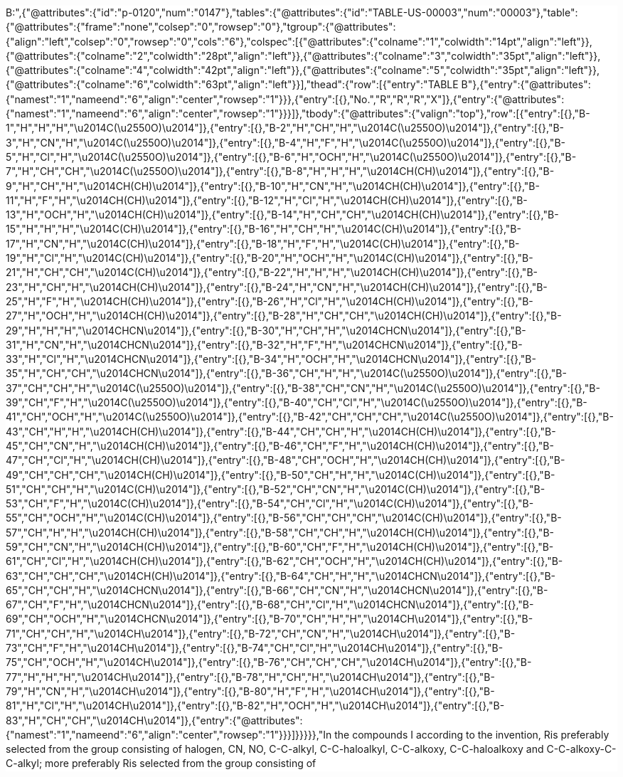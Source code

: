 B:",{"@attributes":{"id":"p-0120","num":"0147"},"tables":{"@attributes":{"id":"TABLE-US-00003","num":"00003"},"table":{"@attributes":{"frame":"none","colsep":"0","rowsep":"0"},"tgroup":{"@attributes":{"align":"left","colsep":"0","rowsep":"0","cols":"6"},"colspec":[{"@attributes":{"colname":"1","colwidth":"14pt","align":"left"}},{"@attributes":{"colname":"2","colwidth":"28pt","align":"left"}},{"@attributes":{"colname":"3","colwidth":"35pt","align":"left"}},{"@attributes":{"colname":"4","colwidth":"42pt","align":"left"}},{"@attributes":{"colname":"5","colwidth":"35pt","align":"left"}},{"@attributes":{"colname":"6","colwidth":"63pt","align":"left"}}],"thead":{"row":[{"entry":"TABLE B"},{"entry":{"@attributes":{"namest":"1","nameend":"6","align":"center","rowsep":"1"}}},{"entry":[{},"No.","R","R","R","X"]},{"entry":{"@attributes":{"namest":"1","nameend":"6","align":"center","rowsep":"1"}}}]},"tbody":{"@attributes":{"valign":"top"},"row":[{"entry":[{},"B-1","H","H","H","\u2014C(\u2550O)\u2014"]},{"entry":[{},"B-2","H","CH","H","\u2014C(\u2550O)\u2014"]},{"entry":[{},"B-3","H","CN","H","\u2014C(\u2550O)\u2014"]},{"entry":[{},"B-4","H","F","H","\u2014C(\u2550O)\u2014"]},{"entry":[{},"B-5","H","Cl","H","\u2014C(\u2550O)\u2014"]},{"entry":[{},"B-6","H","OCH","H","\u2014C(\u2550O)\u2014"]},{"entry":[{},"B-7","H","CH","CH","\u2014C(\u2550O)\u2014"]},{"entry":[{},"B-8","H","H","H","\u2014CH(CH)\u2014"]},{"entry":[{},"B-9","H","CH","H","\u2014CH(CH)\u2014"]},{"entry":[{},"B-10","H","CN","H","\u2014CH(CH)\u2014"]},{"entry":[{},"B-11","H","F","H","\u2014CH(CH)\u2014"]},{"entry":[{},"B-12","H","Cl","H","\u2014CH(CH)\u2014"]},{"entry":[{},"B-13","H","OCH","H","\u2014CH(CH)\u2014"]},{"entry":[{},"B-14","H","CH","CH","\u2014CH(CH)\u2014"]},{"entry":[{},"B-15","H","H","H","\u2014C(CH)\u2014"]},{"entry":[{},"B-16","H","CH","H","\u2014C(CH)\u2014"]},{"entry":[{},"B-17","H","CN","H","\u2014C(CH)\u2014"]},{"entry":[{},"B-18","H","F","H","\u2014C(CH)\u2014"]},{"entry":[{},"B-19","H","Cl","H","\u2014C(CH)\u2014"]},{"entry":[{},"B-20","H","OCH","H","\u2014C(CH)\u2014"]},{"entry":[{},"B-21","H","CH","CH","\u2014C(CH)\u2014"]},{"entry":[{},"B-22","H","H","H","\u2014CH(CH)\u2014"]},{"entry":[{},"B-23","H","CH","H","\u2014CH(CH)\u2014"]},{"entry":[{},"B-24","H","CN","H","\u2014CH(CH)\u2014"]},{"entry":[{},"B-25","H","F","H","\u2014CH(CH)\u2014"]},{"entry":[{},"B-26","H","Cl","H","\u2014CH(CH)\u2014"]},{"entry":[{},"B-27","H","OCH","H","\u2014CH(CH)\u2014"]},{"entry":[{},"B-28","H","CH","CH","\u2014CH(CH)\u2014"]},{"entry":[{},"B-29","H","H","H","\u2014CHCN\u2014"]},{"entry":[{},"B-30","H","CH","H","\u2014CHCN\u2014"]},{"entry":[{},"B-31","H","CN","H","\u2014CHCN\u2014"]},{"entry":[{},"B-32","H","F","H","\u2014CHCN\u2014"]},{"entry":[{},"B-33","H","Cl","H","\u2014CHCN\u2014"]},{"entry":[{},"B-34","H","OCH","H","\u2014CHCN\u2014"]},{"entry":[{},"B-35","H","CH","CH","\u2014CHCN\u2014"]},{"entry":[{},"B-36","CH","H","H","\u2014C(\u2550O)\u2014"]},{"entry":[{},"B-37","CH","CH","H","\u2014C(\u2550O)\u2014"]},{"entry":[{},"B-38","CH","CN","H","\u2014C(\u2550O)\u2014"]},{"entry":[{},"B-39","CH","F","H","\u2014C(\u2550O)\u2014"]},{"entry":[{},"B-40","CH","Cl","H","\u2014C(\u2550O)\u2014"]},{"entry":[{},"B-41","CH","OCH","H","\u2014C(\u2550O)\u2014"]},{"entry":[{},"B-42","CH","CH","CH","\u2014C(\u2550O)\u2014"]},{"entry":[{},"B-43","CH","H","H","\u2014CH(CH)\u2014"]},{"entry":[{},"B-44","CH","CH","H","\u2014CH(CH)\u2014"]},{"entry":[{},"B-45","CH","CN","H","\u2014CH(CH)\u2014"]},{"entry":[{},"B-46","CH","F","H","\u2014CH(CH)\u2014"]},{"entry":[{},"B-47","CH","Cl","H","\u2014CH(CH)\u2014"]},{"entry":[{},"B-48","CH","OCH","H","\u2014CH(CH)\u2014"]},{"entry":[{},"B-49","CH","CH","CH","\u2014CH(CH)\u2014"]},{"entry":[{},"B-50","CH","H","H","\u2014C(CH)\u2014"]},{"entry":[{},"B-51","CH","CH","H","\u2014C(CH)\u2014"]},{"entry":[{},"B-52","CH","CN","H","\u2014C(CH)\u2014"]},{"entry":[{},"B-53","CH","F","H","\u2014C(CH)\u2014"]},{"entry":[{},"B-54","CH","Cl","H","\u2014C(CH)\u2014"]},{"entry":[{},"B-55","CH","OCH","H","\u2014C(CH)\u2014"]},{"entry":[{},"B-56","CH","CH","CH","\u2014C(CH)\u2014"]},{"entry":[{},"B-57","CH","H","H","\u2014CH(CH)\u2014"]},{"entry":[{},"B-58","CH","CH","H","\u2014CH(CH)\u2014"]},{"entry":[{},"B-59","CH","CN","H","\u2014CH(CH)\u2014"]},{"entry":[{},"B-60","CH","F","H","\u2014CH(CH)\u2014"]},{"entry":[{},"B-61","CH","Cl","H","\u2014CH(CH)\u2014"]},{"entry":[{},"B-62","CH","OCH","H","\u2014CH(CH)\u2014"]},{"entry":[{},"B-63","CH","CH","CH","\u2014CH(CH)\u2014"]},{"entry":[{},"B-64","CH","H","H","\u2014CHCN\u2014"]},{"entry":[{},"B-65","CH","CH","H","\u2014CHCN\u2014"]},{"entry":[{},"B-66","CH","CN","H","\u2014CHCN\u2014"]},{"entry":[{},"B-67","CH","F","H","\u2014CHCN\u2014"]},{"entry":[{},"B-68","CH","Cl","H","\u2014CHCN\u2014"]},{"entry":[{},"B-69","CH","OCH","H","\u2014CHCN\u2014"]},{"entry":[{},"B-70","CH","H","H","\u2014CH\u2014"]},{"entry":[{},"B-71","CH","CH","H","\u2014CH\u2014"]},{"entry":[{},"B-72","CH","CN","H","\u2014CH\u2014"]},{"entry":[{},"B-73","CH","F","H","\u2014CH\u2014"]},{"entry":[{},"B-74","CH","Cl","H","\u2014CH\u2014"]},{"entry":[{},"B-75","CH","OCH","H","\u2014CH\u2014"]},{"entry":[{},"B-76","CH","CH","CH","\u2014CH\u2014"]},{"entry":[{},"B-77","H","H","H","\u2014CH\u2014"]},{"entry":[{},"B-78","H","CH","H","\u2014CH\u2014"]},{"entry":[{},"B-79","H","CN","H","\u2014CH\u2014"]},{"entry":[{},"B-80","H","F","H","\u2014CH\u2014"]},{"entry":[{},"B-81","H","Cl","H","\u2014CH\u2014"]},{"entry":[{},"B-82","H","OCH","H","\u2014CH\u2014"]},{"entry":[{},"B-83","H","CH","CH","\u2014CH\u2014"]},{"entry":{"@attributes":{"namest":"1","nameend":"6","align":"center","rowsep":"1"}}}]}}}}},"In the compounds I according to the invention, Ris preferably selected from the group consisting of halogen, CN, NO, C-C-alkyl, C-C-haloalkyl, C-C-alkoxy, C-C-haloalkoxy and C-C-alkoxy-C-C-alkyl; more preferably Ris selected from the group consisting of